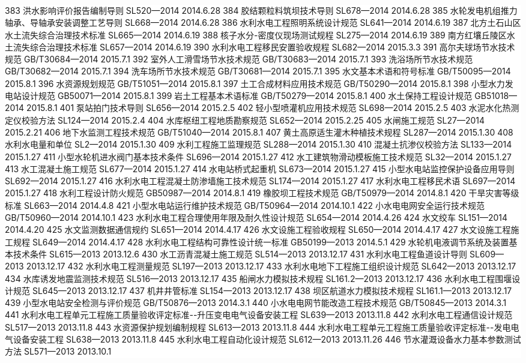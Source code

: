 383	洪水影响评价报告编制导则	SL520—2014	2014.6.28
384	胶结颗粒料筑坝技术导则	SL678—2014	2014.6.28
385	水轮发电机组推力轴承、导轴承安装调整工艺导则	SL668—2014	2014.6.28
386	水利水电工程照明系统设计规范	SL641—2014	2014.6.19
387	北方土石山区水土流失综合治理技术标准	SL665—2014	2014.6.19
388	核子水分-密度仪现场测试规程	SL275—2014	2014.6.19
389	南方红壤丘陵区水土流失综合治理技术标准	SL657—2014	2014.6.19
390	水利水电工程移民安置验收规程	SL682—2014	2015.3.3
391	高尔夫球场节水技术规范	GB/T30684—2014	2015.7.1
392	室外人工滑雪场节水技术规范	GB/T30683—2014	2015.7.1
393	洗浴场所节水技术规范	GB/T30682—2014	2015.7.1
394	洗车场所节水技术规范	GB/T30681—2014	2015.7.1
395	水文基本术语和符号标准	GB/T50095—2014	2015.8.1
396	水资源规划规范	GB/T51051—2014	2015.8.1
397	土工合成材料应用技术规范	GB/T50290—2014	2015.8.1
398	小型水力发电站设计规范	GB50071—2014	2015.8.1
399	岩土工程基本术语标准	GB/T50279—2014	2015.8.1
400	水土保持工程设计规范	GB51018—2014	2015.8.1
401	泵站拍门技术导则	SL656—2014	2015.2.5
402	轻小型喷灌机应用技术规范	SL698—2014	2015.2.5
403	水泥水化热测定仪校验方法	SL124—2014	2015.2.4
404	水库枢纽工程地质勘察规范	SL652—2014	2015.2.25
405	水闸施工规范	SL27—2014	2015.2.21
406	地下水监测工程技术规范	GB/T51040—2014	2015.8.1
407	黄土高原适生灌木种植技术规程	SL287—2014	2015.1.30
408	水利水电量和单位	SL2—2014	2015.1.30
409	水利工程施工监理规范	SL288—2014	2015.1.30
410	混凝土抗渗仪校验方法	SL133—2014	2015.1.27
411	小型水轮机进水阀门基本技术条件	SL696—2014	2015.1.27
412	水工建筑物滑动模板施工技术规范	SL32—2014	2015.1.27
413	水工混凝土施工规范	SL677—2014	2015.1.27
414	水电站桥式起重机	SL673—2014	2015.1.27
415	小型水电站监控保护设备应用导则	SL692—2014	2015.1.27
416	水利水电工程混凝土防渗墙施工技术规范	SL174—2014	2015.1.27
417	水利水电工程移民术语	SL697—2014	2015.1.27
418	水利工程设计防火规范	GB50987—2014	2014.8.1
419	橡胶坝工程技术规范	GB/T50979—2014	2014.8.1
420	干旱灾害等级标准	SL663—2014	2014.4.8
421	小型水电站运行维护技术规范	GB/T50964—2014	2014.10.1
422	小水电电网安全运行技术规范	GB/T50960—2014	2014.10.1
423	水利水电工程合理使用年限及耐久性设计规范	SL654—2014	2014.4.26
424	水文绞车	SL151—2014	2014.4.20
425	水文监测数据通信规约	SL651—2014	2014.4.17
426	水文设施工程验收规程	SL650—2014	2014.4.17
427	水文设施工程施工规程	SL649—2014	2014.4.17
428	水利水电工程结构可靠性设计统一标准	GB50199—2013	2014.5.1
429	水轮机电液调节系统及装置基本技术条件	SL615—2013	2013.12.6
430	水工沥青混凝土施工规范	SL514—2013	2013.12.17
431	水利水电工程鱼道设计导则	SL609—2013	2013.12.17
432	水利水电工程测量规范	SL197—2013	2013.12.17
433	水利水电地下工程施工组织设计规范	SL642—2013	2013.12.17
434	水库诱发地震监测技术规范	SL516—2013	2013.12.17
435	船闸水力模拟技术规程	SL161.2—2013	2013.12.17
436	水利水电工程围堰设计规范	SL645—2013	2013.12.17
437	机井井管标准	SL154—2013	2013.12.17
438	坝区航道水力模拟技术规程	SL161.1—2013	2013.12.17
439	小型水电站安全检测与评价规范	GB/T50876—2013	2014.3.1
440	小水电电网节能改造工程技术规范	GB/T50845—2013	2014.3.1
441	水利水电工程单元工程施工质量验收评定标准--升压变电电气设备安装工程	SL639—2013	2013.11.8
442	水利水电工程通信设计规范	SL517—2013	2013.11.8
443	水资源保护规划编制规程	SL613—2013	2013.11.8
444	水利水电工程单元工程施工质量验收评定标准--发电电气设备安装工程	SL638—2013	2013.11.8
445	水利水电工程自动化设计规范	SL612—2013	2013.11.26
446	节水灌溉设备水力基本参数测试方法	SL571—2013	2013.10.1